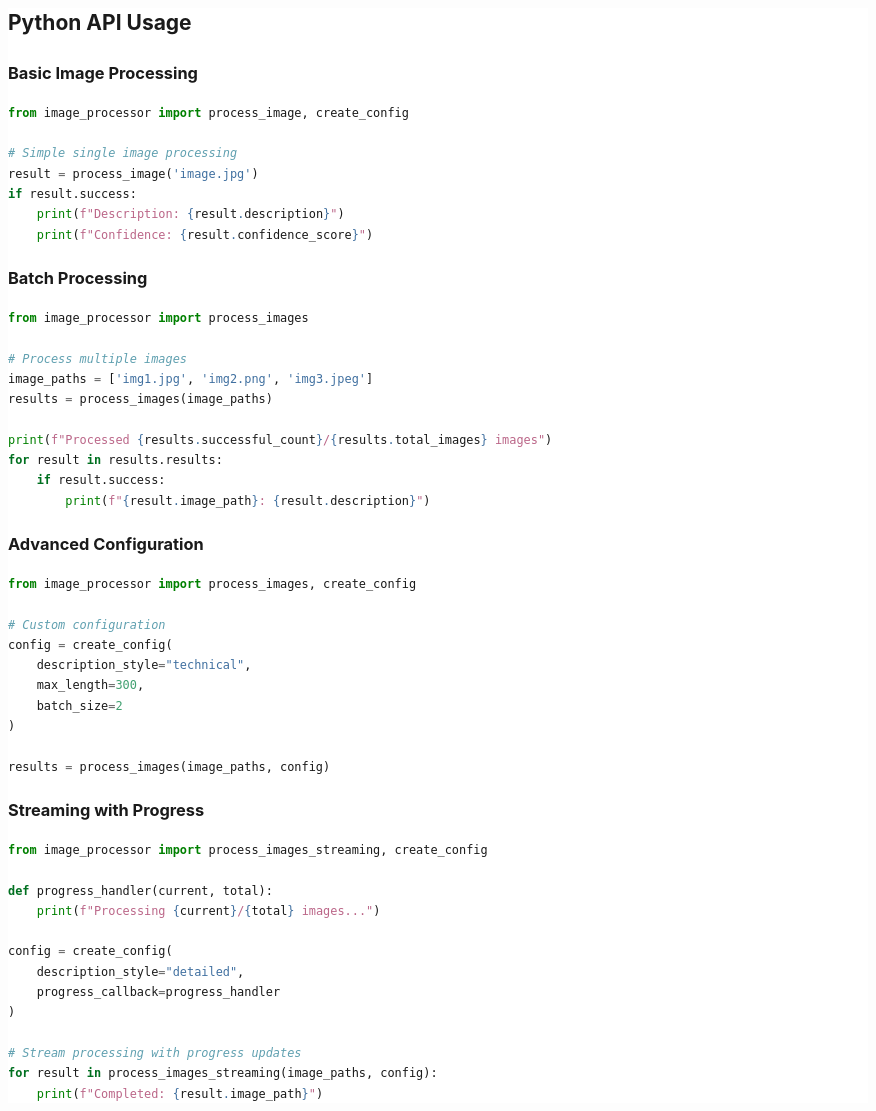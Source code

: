 ## Python API Usage

### Basic Image Processing

```python
from image_processor import process_image, create_config

# Simple single image processing
result = process_image('image.jpg')
if result.success:
    print(f"Description: {result.description}")
    print(f"Confidence: {result.confidence_score}")
```

### Batch Processing
```python
from image_processor import process_images

# Process multiple images
image_paths = ['img1.jpg', 'img2.png', 'img3.jpeg']
results = process_images(image_paths)

print(f"Processed {results.successful_count}/{results.total_images} images")
for result in results.results:
    if result.success:
        print(f"{result.image_path}: {result.description}")
```

### Advanced Configuration

```python
from image_processor import process_images, create_config

# Custom configuration
config = create_config(
    description_style="technical",
    max_length=300,
    batch_size=2
)

results = process_images(image_paths, config)
```

### Streaming with Progress
```python
from image_processor import process_images_streaming, create_config

def progress_handler(current, total):
    print(f"Processing {current}/{total} images...")

config = create_config(
    description_style="detailed",
    progress_callback=progress_handler
)

# Stream processing with progress updates
for result in process_images_streaming(image_paths, config):
    print(f"Completed: {result.image_path}")
```
